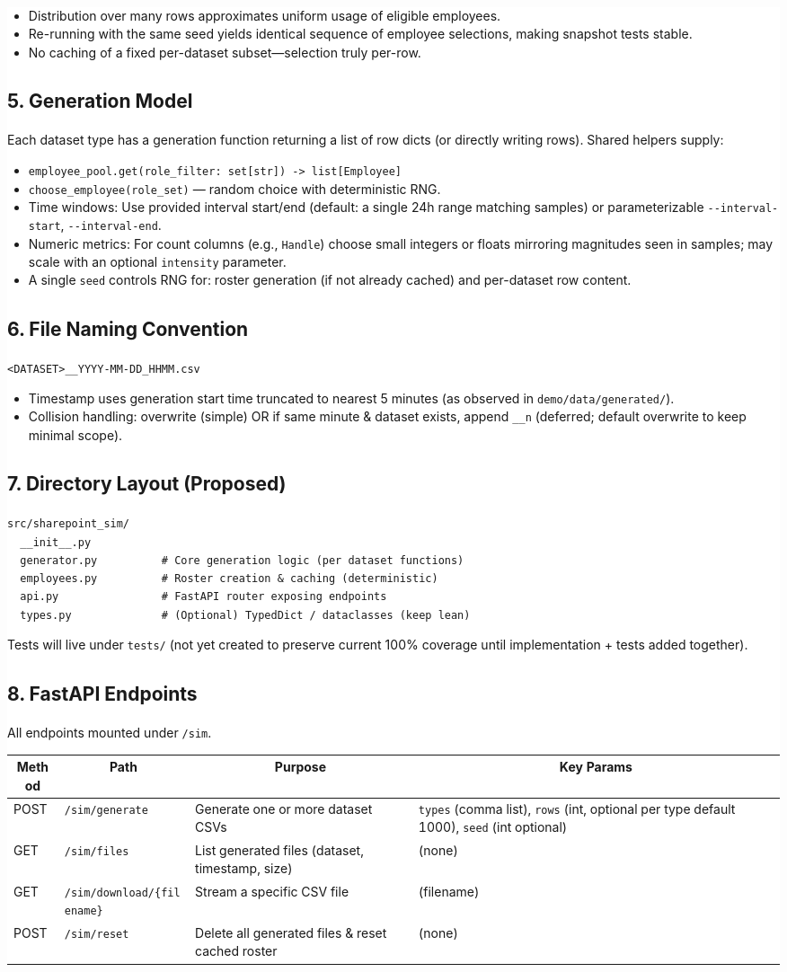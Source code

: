 * Distribution over many rows approximates uniform usage of eligible employees.
* Re-running with the same seed yields identical sequence of employee selections, making snapshot tests stable.
* No caching of a fixed per-dataset subset—selection truly per-row.

## 5. Generation Model

Each dataset type has a generation function returning a list of row dicts (or directly writing rows). Shared helpers supply:

* `employee_pool.get(role_filter: set[str]) -> list[Employee]`
* `choose_employee(role_set)` — random choice with deterministic RNG.
* Time windows: Use provided interval start/end (default: a single 24h range matching samples) or parameterizable `--interval-start`, `--interval-end`.
* Numeric metrics: For count columns (e.g., `Handle`) choose small integers or floats mirroring magnitudes seen in samples; may scale with an optional `intensity` parameter.
* A single `seed` controls RNG for: roster generation (if not already cached) and per-dataset row content.

## 6. File Naming Convention

`<DATASET>__YYYY-MM-DD_HHMM.csv`

* Timestamp uses generation start time truncated to nearest 5 minutes (as observed in `demo/data/generated/`).
* Collision handling: overwrite (simple) OR if same minute & dataset exists, append `__n` (deferred; default overwrite to keep minimal scope).

## 7. Directory Layout (Proposed)

```text
src/sharepoint_sim/
  __init__.py
  generator.py          # Core generation logic (per dataset functions)
  employees.py          # Roster creation & caching (deterministic)
  api.py                # FastAPI router exposing endpoints
  types.py              # (Optional) TypedDict / dataclasses (keep lean)
```

Tests will live under `tests/` (not yet created to preserve current 100% coverage until implementation + tests added together).

## 8. FastAPI Endpoints

All endpoints mounted under `/sim`.

| Method | Path | Purpose | Key Params |
|--------|------|---------|------------|
| POST | `/sim/generate` | Generate one or more dataset CSVs | `types` (comma list), `rows` (int, optional per type default 1000), `seed` (int optional) |
| GET | `/sim/files` | List generated files (dataset, timestamp, size) | (none) |
| GET | `/sim/download/{filename}` | Stream a specific CSV file | (filename) |
| POST | `/sim/reset` | Delete all generated files & reset cached roster | (none) |
